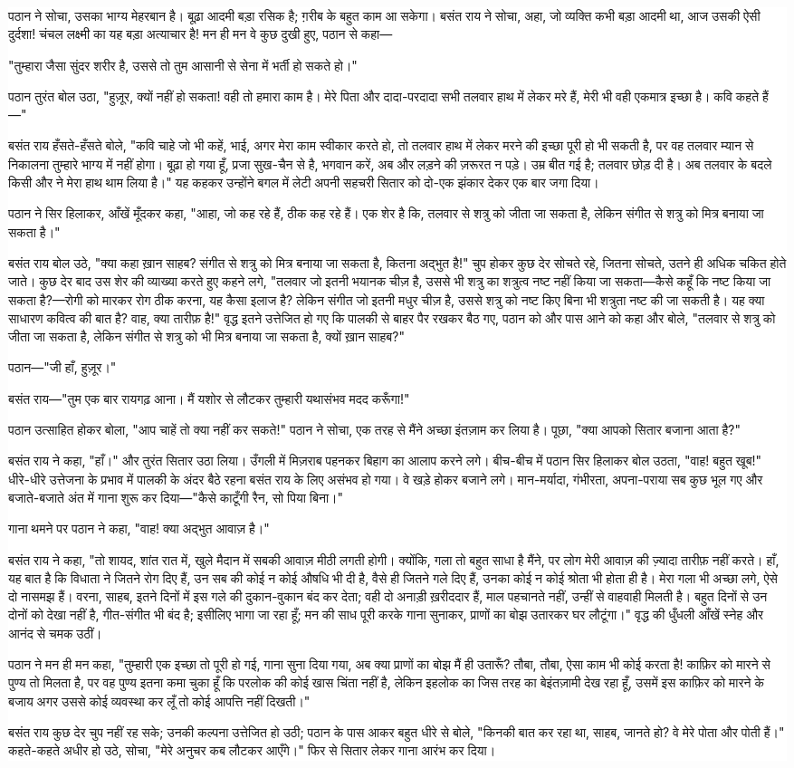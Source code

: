 पठान ने सोचा, उसका भाग्य मेहरबान है। बूढ़ा आदमी बड़ा रसिक है; ग़रीब के बहुत काम आ सकेगा। बसंत राय ने सोचा, अहा, जो व्यक्ति कभी बड़ा आदमी था, आज उसकी ऐसी दुर्दशा! चंचल लक्ष्मी का यह बड़ा अत्याचार है! मन ही मन वे कुछ दुखी हुए, पठान से कहा—

"तुम्हारा जैसा सुंदर शरीर है, उससे तो तुम आसानी से सेना में भर्ती हो सकते हो।"

पठान तुरंत बोल उठा, "हुज़ूर, क्यों नहीं हो सकता! वही तो हमारा काम है। मेरे पिता और दादा-परदादा सभी तलवार हाथ में लेकर मरे हैं, मेरी भी वही एकमात्र इच्छा है। कवि कहते हैं—"

बसंत राय हँसते-हँसते बोले, "कवि चाहे जो भी कहें, भाई, अगर मेरा काम स्वीकार करते हो, तो तलवार हाथ में लेकर मरने की इच्छा पूरी हो भी सकती है, पर वह तलवार म्यान से निकालना तुम्हारे भाग्य में नहीं होगा। बूढ़ा हो गया हूँ, प्रजा सुख-चैन से है, भगवान करें, अब और लड़ने की ज़रूरत न पड़े। उम्र बीत गई है; तलवार छोड़ दी है। अब तलवार के बदले किसी और ने मेरा हाथ थाम लिया है।" यह कहकर उन्होंने बगल में लेटी अपनी सहचरी सितार को दो-एक झंकार देकर एक बार जगा दिया।

पठान ने सिर हिलाकर, आँखें मूँदकर कहा, "आहा, जो कह रहे हैं, ठीक कह रहे हैं। एक शेर है कि, तलवार से शत्रु को जीता जा सकता है, लेकिन संगीत से शत्रु को मित्र बनाया जा सकता है।"

बसंत राय बोल उठे, "क्या कहा ख़ान साहब? संगीत से शत्रु को मित्र बनाया जा सकता है, कितना अद्भुत है!" चुप होकर कुछ देर सोचते रहे, जितना सोचते, उतने ही अधिक चकित होते जाते। कुछ देर बाद उस शेर की व्याख्या करते हुए कहने लगे, "तलवार जो इतनी भयानक चीज़ है, उससे भी शत्रु का शत्रुत्व नष्ट नहीं किया जा सकता—कैसे कहूँ कि नष्ट किया जा सकता है?—रोगी को मारकर रोग ठीक करना, यह कैसा इलाज है? लेकिन संगीत जो इतनी मधुर चीज़ है, उससे शत्रु को नष्ट किए बिना भी शत्रुता नष्ट की जा सकती है। यह क्या साधारण कवित्व की बात है? वाह, क्या तारीफ़ है!" वृद्ध इतने उत्तेजित हो गए कि पालकी से बाहर पैर रखकर बैठ गए, पठान को और पास आने को कहा और बोले, "तलवार से शत्रु को जीता जा सकता है, लेकिन संगीत से शत्रु को भी मित्र बनाया जा सकता है, क्यों ख़ान साहब?"

पठान—"जी हाँ, हुज़ूर।"

बसंत राय—"तुम एक बार रायगढ़ आना। मैं यशोर से लौटकर तुम्हारी यथासंभव मदद करूँगा!"

पठान उत्साहित होकर बोला, "आप चाहें तो क्या नहीं कर सकते!" पठान ने सोचा, एक तरह से मैंने अच्छा इंतज़ाम कर लिया है। पूछा, "क्या आपको सितार बजाना आता है?"

बसंत राय ने कहा, "हाँ।" और तुरंत सितार उठा लिया। उँगली में मिज़राब पहनकर बिहाग का आलाप करने लगे। बीच-बीच में पठान सिर हिलाकर बोल उठता, "वाह! बहुत खूब!" धीरे-धीरे उत्तेजना के प्रभाव में पालकी के अंदर बैठे रहना बसंत राय के लिए असंभव हो गया। वे खड़े होकर बजाने लगे। मान-मर्यादा, गंभीरता, अपना-पराया सब कुछ भूल गए और बजाते-बजाते अंत में गाना शुरू कर दिया—"कैसे काटूँगी रैन, सो पिया बिना।"

गाना थमने पर पठान ने कहा, "वाह! क्या अद्भुत आवाज़ है।"

बसंत राय ने कहा, "तो शायद, शांत रात में, खुले मैदान में सबकी आवाज़ मीठी लगती होगी। क्योंकि, गला तो बहुत साधा है मैंने, पर लोग मेरी आवाज़ की ज़्यादा तारीफ़ नहीं करते। हाँ, यह बात है कि विधाता ने जितने रोग दिए हैं, उन सब की कोई न कोई औषधि भी दी है, वैसे ही जितने गले दिए हैं, उनका कोई न कोई श्रोता भी होता ही है। मेरा गला भी अच्छा लगे, ऐसे दो नासमझ हैं। वरना, साहब, इतने दिनों में इस गले की दुकान-वुकान बंद कर देता; वही दो अनाड़ी ख़रीददार हैं, माल पहचानते नहीं, उन्हीं से वाहवाही मिलती है। बहुत दिनों से उन दोनों को देखा नहीं है, गीत-संगीत भी बंद है; इसीलिए भागा जा रहा हूँ; मन की साध पूरी करके गाना सुनाकर, प्राणों का बोझ उतारकर घर लौटूंगा।" वृद्ध की धुँधली आँखें स्नेह और आनंद से चमक उठीं।

पठान ने मन ही मन कहा, "तुम्हारी एक इच्छा तो पूरी हो गई, गाना सुना दिया गया, अब क्या प्राणों का बोझ मैं ही उतारूँ? तौबा, तौबा, ऐसा काम भी कोई करता है! काफ़िर को मारने से पुण्य तो मिलता है, पर वह पुण्य इतना कमा चुका हूँ कि परलोक की कोई खास चिंता नहीं है, लेकिन इहलोक का जिस तरह का बेइंतज़ामी देख रहा हूँ, उसमें इस काफ़िर को मारने के बजाय अगर उससे कोई व्यवस्था कर लूँ तो कोई आपत्ति नहीं दिखती।"

बसंत राय कुछ देर चुप नहीं रह सके; उनकी कल्पना उत्तेजित हो उठी; पठान के पास आकर बहुत धीरे से बोले, "किनकी बात कर रहा था, साहब, जानते हो? वे मेरे पोता और पोती हैं।" कहते-कहते अधीर हो उठे, सोचा, "मेरे अनुचर कब लौटकर आएँगे।" फिर से सितार लेकर गाना आरंभ कर दिया।
